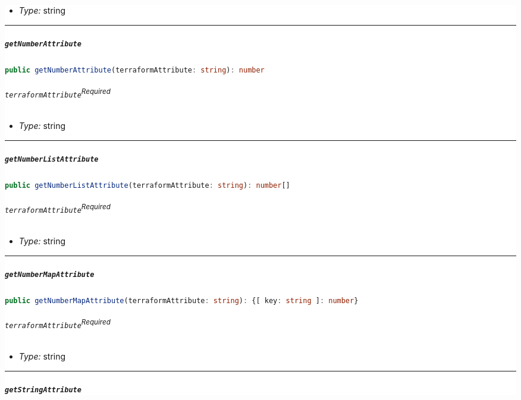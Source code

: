 - *Type:* string

---

##### `getNumberAttribute` <a name="getNumberAttribute" id="rhizo-co-terraform-provider-wiz.integrationJira.IntegrationJira.getNumberAttribute"></a>

```typescript
public getNumberAttribute(terraformAttribute: string): number
```

###### `terraformAttribute`<sup>Required</sup> <a name="terraformAttribute" id="rhizo-co-terraform-provider-wiz.integrationJira.IntegrationJira.getNumberAttribute.parameter.terraformAttribute"></a>

- *Type:* string

---

##### `getNumberListAttribute` <a name="getNumberListAttribute" id="rhizo-co-terraform-provider-wiz.integrationJira.IntegrationJira.getNumberListAttribute"></a>

```typescript
public getNumberListAttribute(terraformAttribute: string): number[]
```

###### `terraformAttribute`<sup>Required</sup> <a name="terraformAttribute" id="rhizo-co-terraform-provider-wiz.integrationJira.IntegrationJira.getNumberListAttribute.parameter.terraformAttribute"></a>

- *Type:* string

---

##### `getNumberMapAttribute` <a name="getNumberMapAttribute" id="rhizo-co-terraform-provider-wiz.integrationJira.IntegrationJira.getNumberMapAttribute"></a>

```typescript
public getNumberMapAttribute(terraformAttribute: string): {[ key: string ]: number}
```

###### `terraformAttribute`<sup>Required</sup> <a name="terraformAttribute" id="rhizo-co-terraform-provider-wiz.integrationJira.IntegrationJira.getNumberMapAttribute.parameter.terraformAttribute"></a>

- *Type:* string

---

##### `getStringAttribute` <a name="getStringAttribute" id="rhizo-co-terraform-provider-wiz.integrationJira.IntegrationJira.getStringAttribute"></a>
